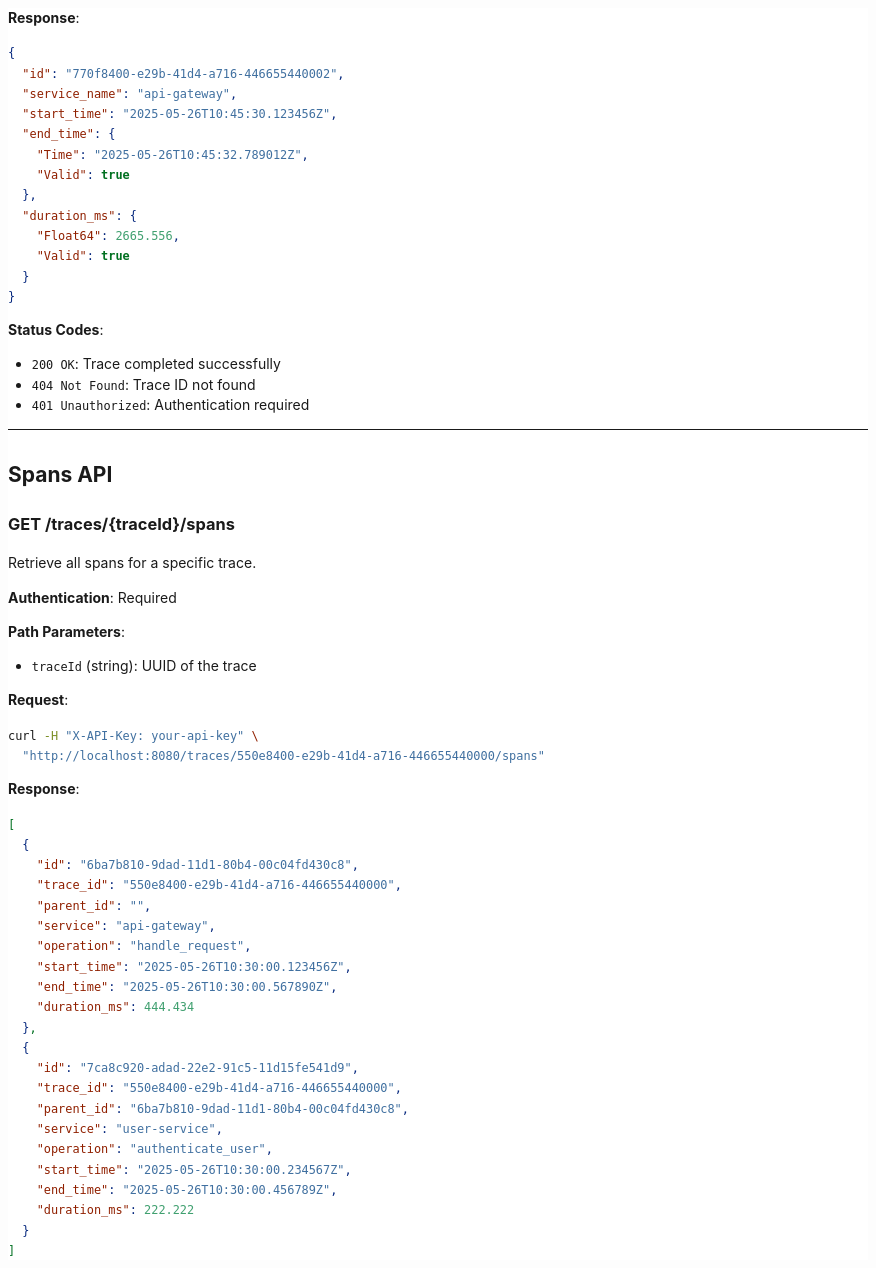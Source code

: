 **Response**:
```json
{
  "id": "770f8400-e29b-41d4-a716-446655440002",
  "service_name": "api-gateway",
  "start_time": "2025-05-26T10:45:30.123456Z", 
  "end_time": {
    "Time": "2025-05-26T10:45:32.789012Z",
    "Valid": true
  },
  "duration_ms": {
    "Float64": 2665.556,
    "Valid": true
  }
}
```

**Status Codes**:
- `200 OK`: Trace completed successfully
- `404 Not Found`: Trace ID not found
- `401 Unauthorized`: Authentication required

---

## Spans API

### GET /traces/{traceId}/spans

Retrieve all spans for a specific trace.

**Authentication**: Required

**Path Parameters**:
- `traceId` (string): UUID of the trace

**Request**:
```bash
curl -H "X-API-Key: your-api-key" \
  "http://localhost:8080/traces/550e8400-e29b-41d4-a716-446655440000/spans"
```

**Response**:
```json
[
  {
    "id": "6ba7b810-9dad-11d1-80b4-00c04fd430c8",
    "trace_id": "550e8400-e29b-41d4-a716-446655440000",
    "parent_id": "",
    "service": "api-gateway", 
    "operation": "handle_request",
    "start_time": "2025-05-26T10:30:00.123456Z",
    "end_time": "2025-05-26T10:30:00.567890Z",
    "duration_ms": 444.434
  },
  {
    "id": "7ca8c920-adad-22e2-91c5-11d15fe541d9",
    "trace_id": "550e8400-e29b-41d4-a716-446655440000",
    "parent_id": "6ba7b810-9dad-11d1-80b4-00c04fd430c8",
    "service": "user-service",
    "operation": "authenticate_user", 
    "start_time": "2025-05-26T10:30:00.234567Z",
    "end_time": "2025-05-26T10:30:00.456789Z",
    "duration_ms": 222.222
  }
]
```
